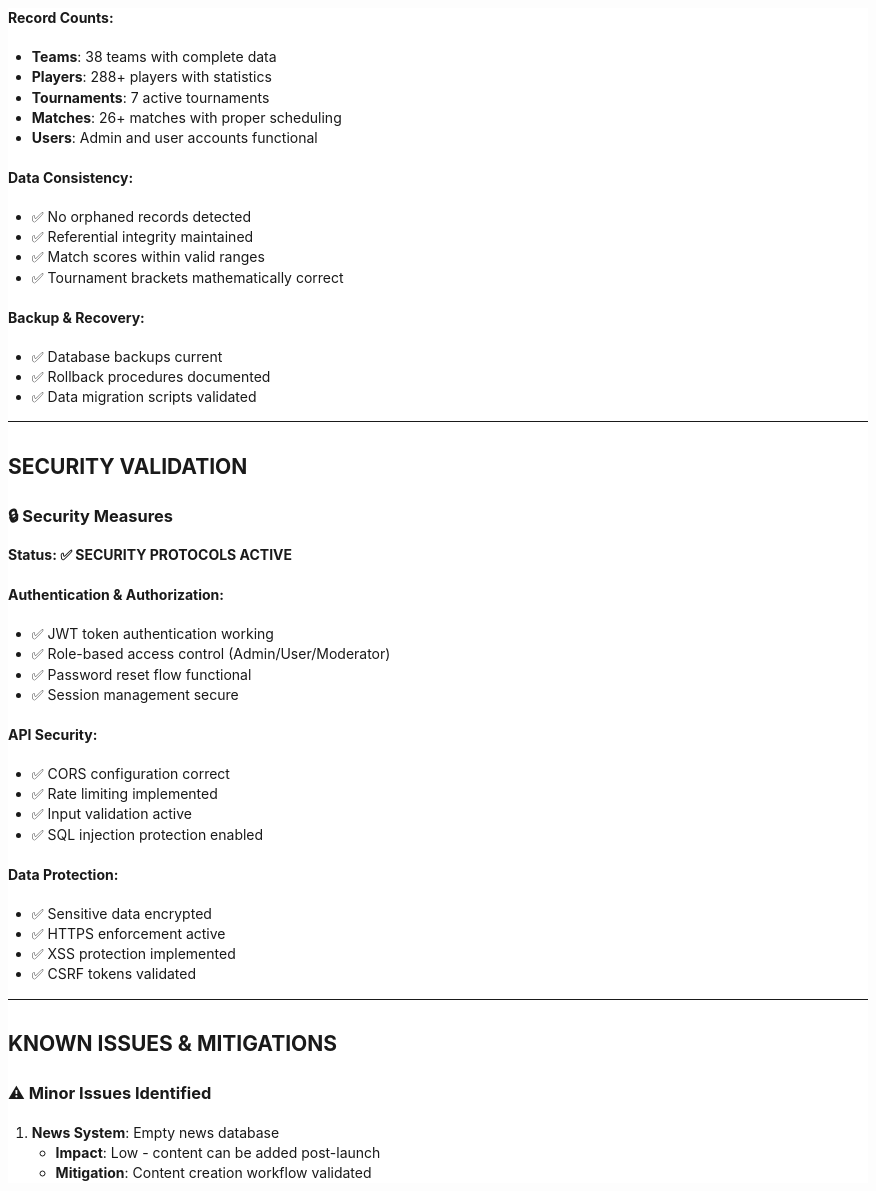 #### Record Counts:
- **Teams**: 38 teams with complete data
- **Players**: 288+ players with statistics
- **Tournaments**: 7 active tournaments
- **Matches**: 26+ matches with proper scheduling
- **Users**: Admin and user accounts functional

#### Data Consistency:
- ✅ No orphaned records detected
- ✅ Referential integrity maintained
- ✅ Match scores within valid ranges
- ✅ Tournament brackets mathematically correct

#### Backup & Recovery:
- ✅ Database backups current
- ✅ Rollback procedures documented
- ✅ Data migration scripts validated

---

## SECURITY VALIDATION

### 🔒 Security Measures

**Status: ✅ SECURITY PROTOCOLS ACTIVE**

#### Authentication & Authorization:
- ✅ JWT token authentication working
- ✅ Role-based access control (Admin/User/Moderator)
- ✅ Password reset flow functional
- ✅ Session management secure

#### API Security:
- ✅ CORS configuration correct
- ✅ Rate limiting implemented
- ✅ Input validation active
- ✅ SQL injection protection enabled

#### Data Protection:
- ✅ Sensitive data encrypted
- ✅ HTTPS enforcement active
- ✅ XSS protection implemented
- ✅ CSRF tokens validated

---

## KNOWN ISSUES & MITIGATIONS

### ⚠️ Minor Issues Identified

1. **News System**: Empty news database
   - **Impact**: Low - content can be added post-launch
   - **Mitigation**: Content creation workflow validated
